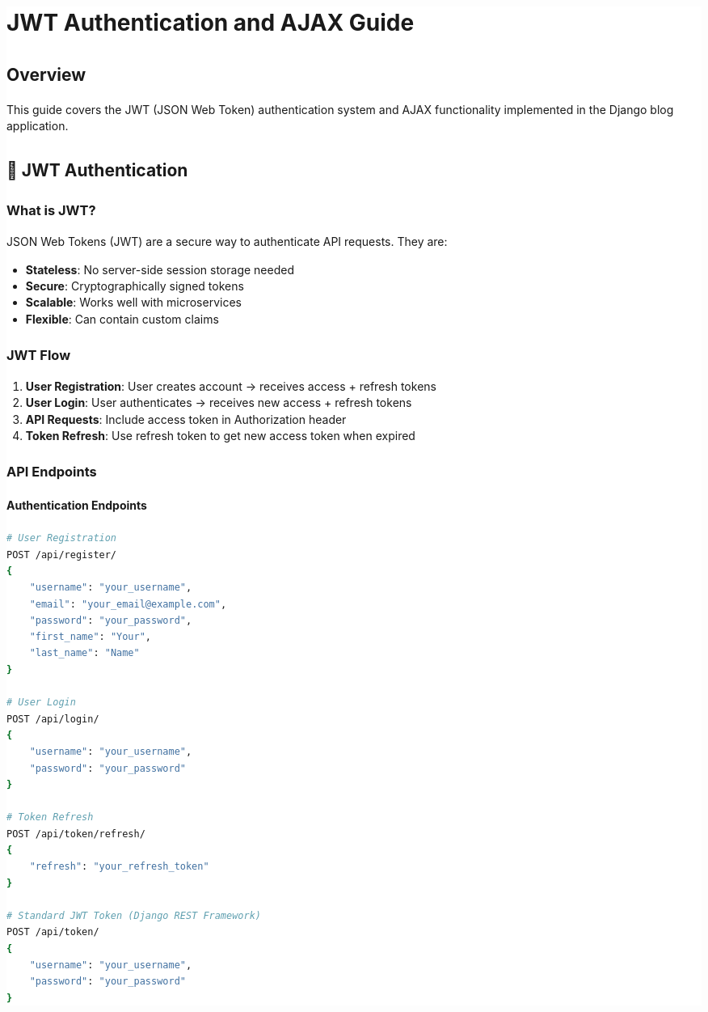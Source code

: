 # JWT Authentication and AJAX Guide

## Overview

This guide covers the JWT (JSON Web Token) authentication system and AJAX functionality implemented in the Django blog application.

## 🔐 JWT Authentication

### What is JWT?

JSON Web Tokens (JWT) are a secure way to authenticate API requests. They are:
- **Stateless**: No server-side session storage needed
- **Secure**: Cryptographically signed tokens
- **Scalable**: Works well with microservices
- **Flexible**: Can contain custom claims

### JWT Flow

1. **User Registration**: User creates account → receives access + refresh tokens
2. **User Login**: User authenticates → receives new access + refresh tokens
3. **API Requests**: Include access token in Authorization header
4. **Token Refresh**: Use refresh token to get new access token when expired

### API Endpoints

#### Authentication Endpoints

```bash
# User Registration
POST /api/register/
{
    "username": "your_username",
    "email": "your_email@example.com",
    "password": "your_password",
    "first_name": "Your",
    "last_name": "Name"
}

# User Login
POST /api/login/
{
    "username": "your_username",
    "password": "your_password"
}

# Token Refresh
POST /api/token/refresh/
{
    "refresh": "your_refresh_token"
}

# Standard JWT Token (Django REST Framework)
POST /api/token/
{
    "username": "your_username",
    "password": "your_password"
}
```
